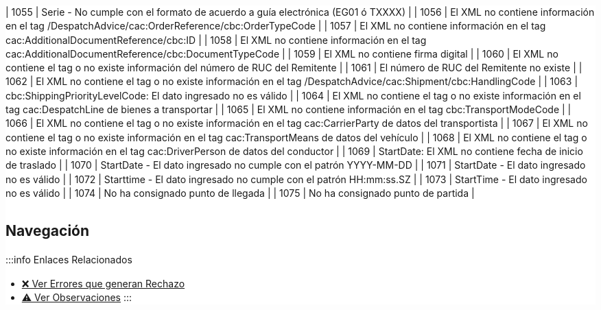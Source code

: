 | 1055 | Serie - No cumple con el formato de acuerdo a guía electrónica (EG01 ó TXXXX) |
| 1056 | El XML no contiene información en el tag /DespatchAdvice/cac:OrderReference/cbc:OrderTypeCode |
| 1057 | El XML no contiene información en el tag cac:AdditionalDocumentReference/cbc:ID |
| 1058 | El XML no contiene información en el tag cac:AdditionalDocumentReference/cbc:DocumentTypeCode |
| 1059 | El XML no contiene firma digital |
| 1060 | El XML no contiene el tag o no existe información del número de RUC del Remitente |
| 1061 | El número de RUC del Remitente no existe |
| 1062 | El XML no contiene el tag o no existe información en el tag /DespatchAdvice/cac:Shipment/cbc:HandlingCode |
| 1063 | cbc:ShippingPriorityLevelCode: El dato ingresado no es válido |
| 1064 | El XML no contiene el tag o no existe información en el tag cac:DespatchLine de bienes a transportar |
| 1065 | El XML no contiene información en el tag cbc:TransportModeCode |
| 1066 | El XML no contiene el tag o no existe información en el tag cac:CarrierParty de datos del transportista |
| 1067 | El XML no contiene el tag o no existe información en el tag cac:TransportMeans de datos del vehículo |
| 1068 | El XML no contiene el tag o no existe información en el tag cac:DriverPerson de datos del conductor |
| 1069 | StartDate: El XML no contiene fecha de inicio de traslado |
| 1070 | StartDate - El dato ingresado no cumple con el patrón YYYY-MM-DD |
| 1071 | StartDate - El dato ingresado no es válido |
| 1072 | Starttime - El dato ingresado no cumple con el patrón HH:mm:ss.SZ |
| 1073 | StartTime - El dato ingresado no es válido |
| 1074 | No ha consignado punto de llegada |
| 1075 | No ha consignado punto de partida |

## Navegación

:::info Enlaces Relacionados
- [❌ Ver Errores que generan Rechazo](errores-rechazo.md)
- [⚠️ Ver Observaciones](observaciones.md)
:::
